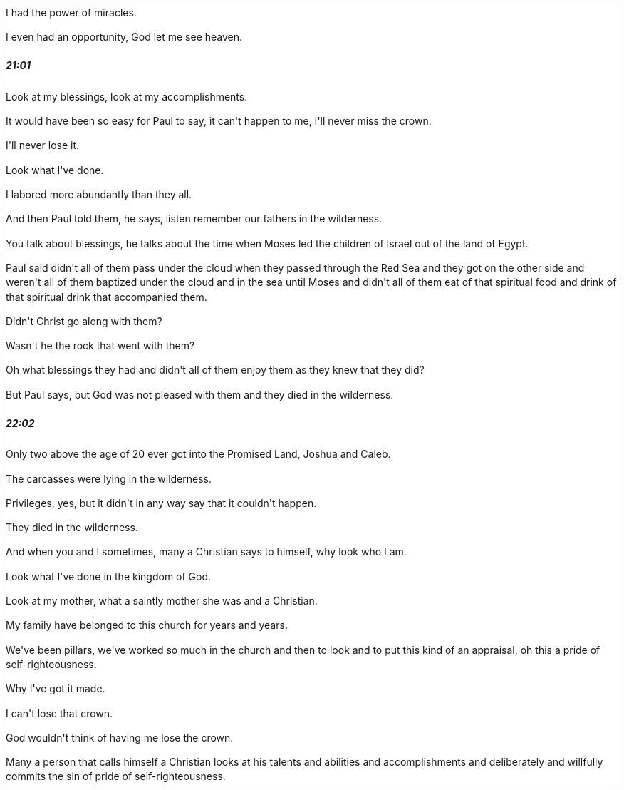 I had the power of miracles.

I even had an opportunity, God let me see heaven.

##### 21:01

Look at my blessings, look at my accomplishments.

It would have been so easy for Paul to say, it can't happen to me, I'll never miss the crown.

I'll never lose it.

Look what I've done.

I labored more abundantly than they all.

And then Paul told them, he says, listen remember our fathers in the wilderness.

You talk about blessings, he talks about the time when Moses led the children of Israel out of the land of Egypt.

Paul said didn't all of them pass under the cloud when they passed through the Red Sea and they got on the other side and weren't all of them baptized under the cloud and in the sea until Moses and didn't all of them eat of that spiritual food and drink of that spiritual drink that accompanied them.

Didn't Christ go along with them?

Wasn't he the rock that went with them?

Oh what blessings they had and didn't all of them enjoy them as they knew that they did?

But Paul says, but God was not pleased with them and they died in the wilderness.

##### 22:02

Only two above the age of 20 ever got into the Promised Land, Joshua and Caleb.

The carcasses were lying in the wilderness.

Privileges, yes, but it didn't in any way say that it couldn't happen.

They died in the wilderness.

And when you and I sometimes, many a Christian says to himself, why look who I am.

Look what I've done in the kingdom of God.

Look at my mother, what a saintly mother she was and a Christian.

My family have belonged to this church for years and years.

We've been pillars, we've worked so much in the church and then to look and to put this kind of an appraisal, oh this a pride of self-righteousness.

Why I've got it made.

I can't lose that crown.

God wouldn't think of having me lose the crown.

Many a person that calls himself a Christian looks at his talents and abilities and accomplishments and deliberately and willfully commits the sin of pride of self-righteousness.
